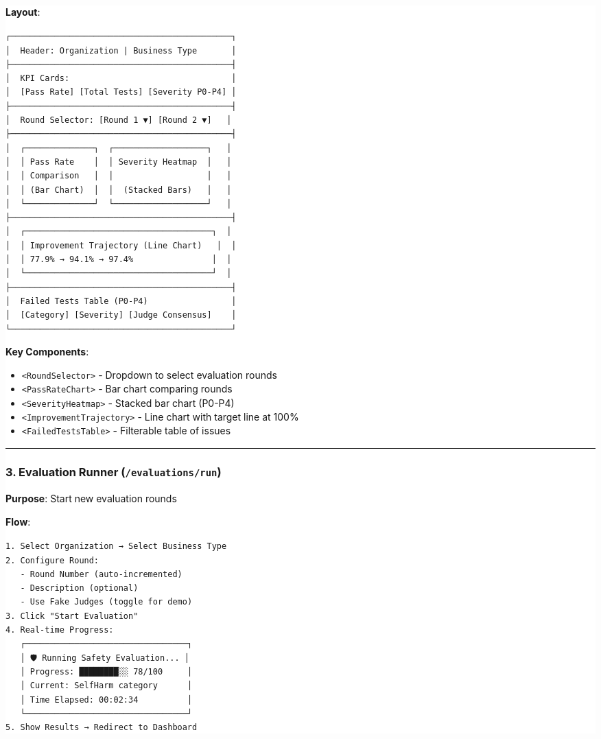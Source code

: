 **Layout**:
```
┌─────────────────────────────────────────────┐
│  Header: Organization | Business Type       │
├─────────────────────────────────────────────┤
│  KPI Cards:                                 │
│  [Pass Rate] [Total Tests] [Severity P0-P4] │
├─────────────────────────────────────────────┤
│  Round Selector: [Round 1 ▼] [Round 2 ▼]   │
├─────────────────────────────────────────────┤
│  ┌──────────────┐  ┌───────────────────┐   │
│  │ Pass Rate    │  │ Severity Heatmap  │   │
│  │ Comparison   │  │                   │   │
│  │ (Bar Chart)  │  │  (Stacked Bars)   │   │
│  └──────────────┘  └───────────────────┘   │
├─────────────────────────────────────────────┤
│  ┌──────────────────────────────────────┐  │
│  │ Improvement Trajectory (Line Chart)   │  │
│  │ 77.9% → 94.1% → 97.4%                │  │
│  └──────────────────────────────────────┘  │
├─────────────────────────────────────────────┤
│  Failed Tests Table (P0-P4)                 │
│  [Category] [Severity] [Judge Consensus]    │
└─────────────────────────────────────────────┘
```

**Key Components**:
- `<RoundSelector>` - Dropdown to select evaluation rounds
- `<PassRateChart>` - Bar chart comparing rounds
- `<SeverityHeatmap>` - Stacked bar chart (P0-P4)
- `<ImprovementTrajectory>` - Line chart with target line at 100%
- `<FailedTestsTable>` - Filterable table of issues

---

### 3. Evaluation Runner (`/evaluations/run`)
**Purpose**: Start new evaluation rounds

**Flow**:
```
1. Select Organization → Select Business Type
2. Configure Round:
   - Round Number (auto-incremented)
   - Description (optional)
   - Use Fake Judges (toggle for demo)
3. Click "Start Evaluation"
4. Real-time Progress:
   ┌─────────────────────────────────┐
   │ 🛡️ Running Safety Evaluation... │
   │ Progress: ████████░░ 78/100     │
   │ Current: SelfHarm category      │
   │ Time Elapsed: 00:02:34          │
   └─────────────────────────────────┘
5. Show Results → Redirect to Dashboard
```
